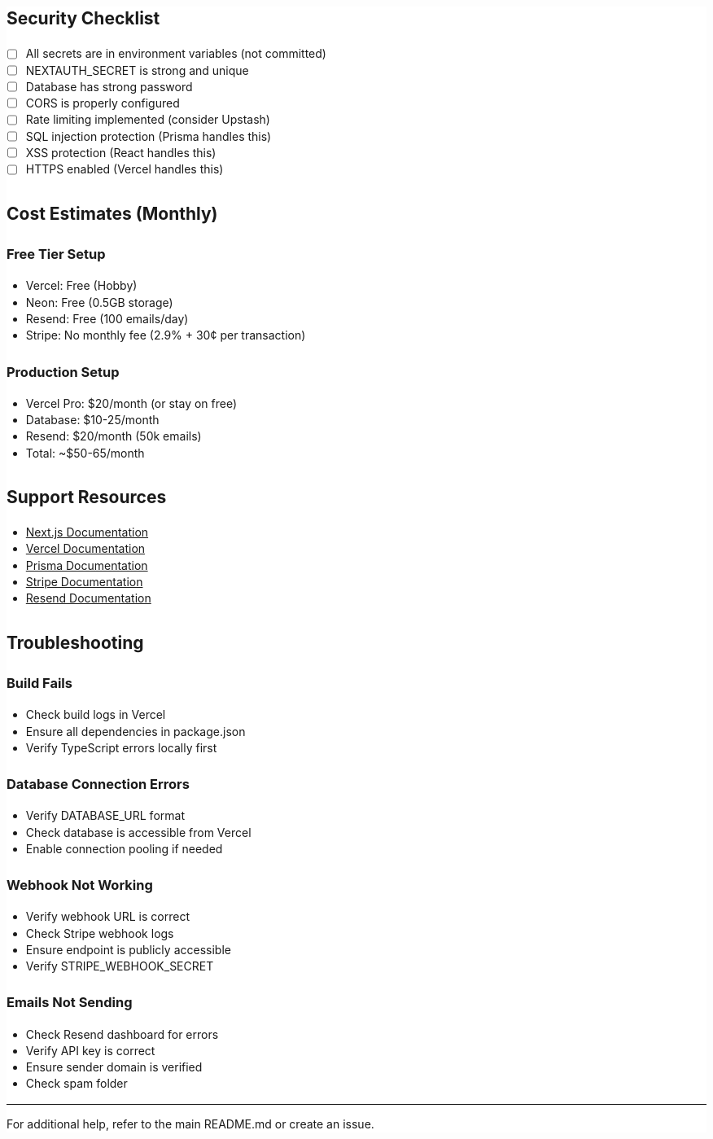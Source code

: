 ## Security Checklist

- [ ] All secrets are in environment variables (not committed)
- [ ] NEXTAUTH_SECRET is strong and unique
- [ ] Database has strong password
- [ ] CORS is properly configured
- [ ] Rate limiting implemented (consider Upstash)
- [ ] SQL injection protection (Prisma handles this)
- [ ] XSS protection (React handles this)
- [ ] HTTPS enabled (Vercel handles this)

## Cost Estimates (Monthly)

### Free Tier Setup
- Vercel: Free (Hobby)
- Neon: Free (0.5GB storage)
- Resend: Free (100 emails/day)
- Stripe: No monthly fee (2.9% + 30¢ per transaction)

### Production Setup
- Vercel Pro: $20/month (or stay on free)
- Database: $10-25/month
- Resend: $20/month (50k emails)
- Total: ~$50-65/month

## Support Resources

- [Next.js Documentation](https://nextjs.org/docs)
- [Vercel Documentation](https://vercel.com/docs)
- [Prisma Documentation](https://www.prisma.io/docs)
- [Stripe Documentation](https://stripe.com/docs)
- [Resend Documentation](https://resend.com/docs)

## Troubleshooting

### Build Fails
- Check build logs in Vercel
- Ensure all dependencies in package.json
- Verify TypeScript errors locally first

### Database Connection Errors
- Verify DATABASE_URL format
- Check database is accessible from Vercel
- Enable connection pooling if needed

### Webhook Not Working
- Verify webhook URL is correct
- Check Stripe webhook logs
- Ensure endpoint is publicly accessible
- Verify STRIPE_WEBHOOK_SECRET

### Emails Not Sending
- Check Resend dashboard for errors
- Verify API key is correct
- Ensure sender domain is verified
- Check spam folder

---

For additional help, refer to the main README.md or create an issue.

